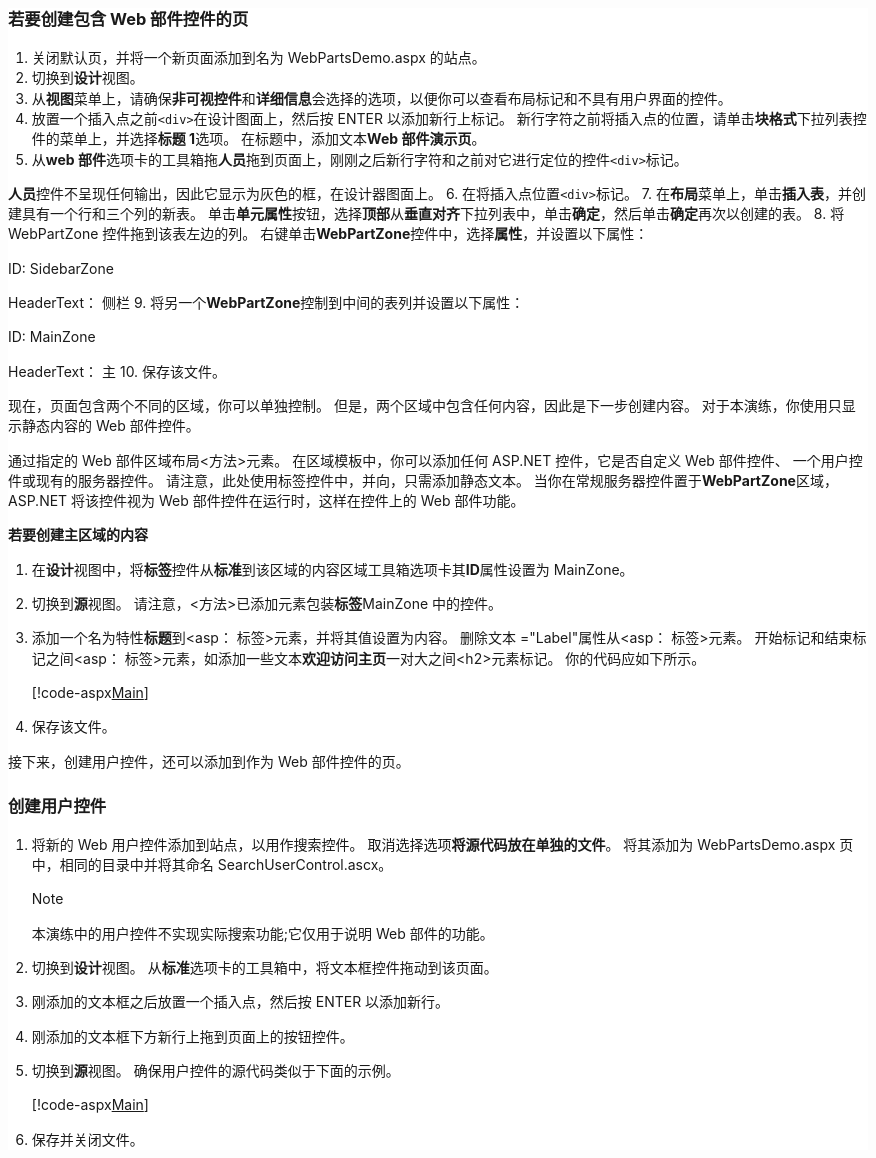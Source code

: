 ### <a name="to-create-a-page-for-containing-web-parts-controls"></a>若要创建包含 Web 部件控件的页

1. 关闭默认页，并将一个新页面添加到名为 WebPartsDemo.aspx 的站点。
2. 切换到**设计**视图。
3. 从**视图**菜单上，请确保**非可视控件**和**详细信息**会选择的选项，以便你可以查看布局标记和不具有用户界面的控件。
4. 放置一个插入点之前`<div>`在设计图面上，然后按 ENTER 以添加新行上标记。 新行字符之前将插入点的位置，请单击**块格式**下拉列表控件的菜单上，并选择**标题 1**选项。 在标题中，添加文本**Web 部件演示页**。
5. 从**web 部件**选项卡的工具箱拖**人员**拖到页面上，刚刚之后新行字符和之前对它进行定位的控件`<div>`标记。   
  
 **人员**控件不呈现任何输出，因此它显示为灰色的框，在设计器图面上。
6. 在将插入点位置`<div>`标记。
7. 在**布局**菜单上，单击**插入表**，并创建具有一个行和三个列的新表。 单击**单元属性**按钮，选择**顶部**从**垂直对齐**下拉列表中，单击**确定**，然后单击**确定**再次以创建的表。
8. 将 WebPartZone 控件拖到该表左边的列。 右键单击**WebPartZone**控件中，选择**属性**，并设置以下属性：   
  
 ID: SidebarZone   
  
 HeaderText： 侧栏
9. 将另一个**WebPartZone**控制到中间的表列并设置以下属性：   
  
 ID: MainZone   
  
 HeaderText： 主
10. 保存该文件。

现在，页面包含两个不同的区域，你可以单独控制。 但是，两个区域中包含任何内容，因此是下一步创建内容。 对于本演练，你使用只显示静态内容的 Web 部件控件。

通过指定的 Web 部件区域布局&lt;方法&gt;元素。 在区域模板中，你可以添加任何 ASP.NET 控件，它是否自定义 Web 部件控件、 一个用户控件或现有的服务器控件。 请注意，此处使用标签控件中，并向，只需添加静态文本。 当你在常规服务器控件置于**WebPartZone**区域，ASP.NET 将该控件视为 Web 部件控件在运行时，这样在控件上的 Web 部件功能。

**若要创建主区域的内容**

1. 在**设计**视图中，将**标签**控件从**标准**到该区域的内容区域工具箱选项卡其**ID**属性设置为 MainZone。
2. 切换到**源**视图。 请注意，&lt;方法&gt;已添加元素包装**标签**MainZone 中的控件。
3. 添加一个名为特性**标题**到&lt;asp： 标签&gt;元素，并将其值设置为内容。 删除文本 ="Label"属性从&lt;asp： 标签&gt;元素。 开始标记和结束标记之间&lt;asp： 标签&gt;元素，如添加一些文本**欢迎访问主页**一对大之间&lt;h2&gt;元素标记。 你的代码应如下所示。 

    [!code-aspx[Main](profiles-themes-and-web-parts/samples/sample21.aspx)]
4. 保存该文件。

接下来，创建用户控件，还可以添加到作为 Web 部件控件的页。

### <a name="to-create-a-user-control"></a>创建用户控件

1. 将新的 Web 用户控件添加到站点，以用作搜索控件。 取消选择选项**将源代码放在单独的文件**。 将其添加为 WebPartsDemo.aspx 页中，相同的目录中并将其命名 SearchUserControl.ascx。   
  
    > [!NOTE]
    > 本演练中的用户控件不实现实际搜索功能;它仅用于说明 Web 部件的功能。
2. 切换到**设计**视图。 从**标准**选项卡的工具箱中，将文本框控件拖动到该页面。
3. 刚添加的文本框之后放置一个插入点，然后按 ENTER 以添加新行。
4. 刚添加的文本框下方新行上拖到页面上的按钮控件。
5. 切换到**源**视图。 确保用户控件的源代码类似于下面的示例。 

    [!code-aspx[Main](profiles-themes-and-web-parts/samples/sample22.aspx)]
6. 保存并关闭文件。
